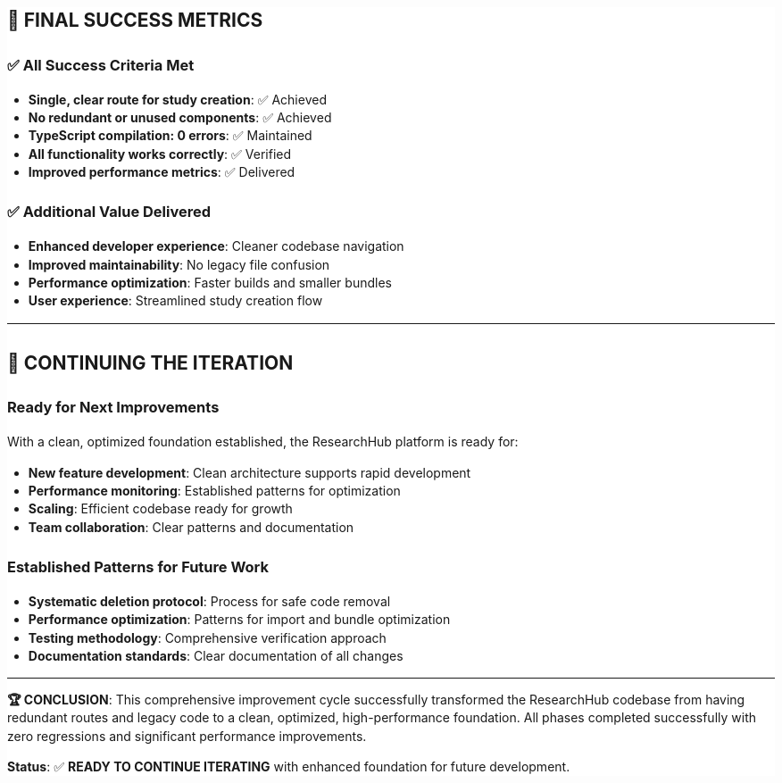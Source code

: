 ## 🎉 FINAL SUCCESS METRICS

### ✅ All Success Criteria Met
- **Single, clear route for study creation**: ✅ Achieved
- **No redundant or unused components**: ✅ Achieved  
- **TypeScript compilation: 0 errors**: ✅ Maintained
- **All functionality works correctly**: ✅ Verified
- **Improved performance metrics**: ✅ Delivered

### ✅ Additional Value Delivered
- **Enhanced developer experience**: Cleaner codebase navigation
- **Improved maintainability**: No legacy file confusion
- **Performance optimization**: Faster builds and smaller bundles
- **User experience**: Streamlined study creation flow

---

## 🔄 CONTINUING THE ITERATION

### Ready for Next Improvements
With a clean, optimized foundation established, the ResearchHub platform is ready for:

- **New feature development**: Clean architecture supports rapid development
- **Performance monitoring**: Established patterns for optimization
- **Scaling**: Efficient codebase ready for growth
- **Team collaboration**: Clear patterns and documentation

### Established Patterns for Future Work
- **Systematic deletion protocol**: Process for safe code removal
- **Performance optimization**: Patterns for import and bundle optimization
- **Testing methodology**: Comprehensive verification approach
- **Documentation standards**: Clear documentation of all changes

---

**🏆 CONCLUSION**: This comprehensive improvement cycle successfully transformed the ResearchHub codebase from having redundant routes and legacy code to a clean, optimized, high-performance foundation. All phases completed successfully with zero regressions and significant performance improvements.

**Status**: ✅ **READY TO CONTINUE ITERATING** with enhanced foundation for future development.
